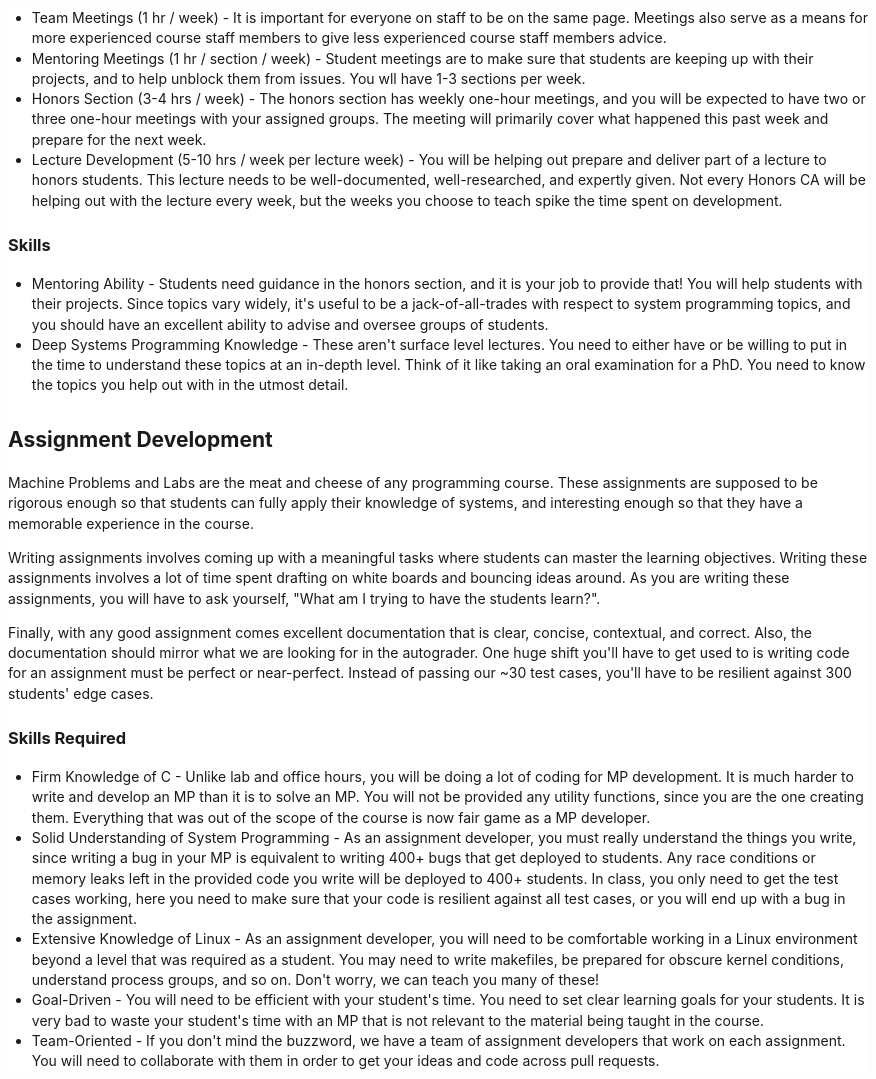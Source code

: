 * Team Meetings (1 hr / week) - It is important for everyone on staff to be on the same page. Meetings also serve as a means for more experienced course staff members to give less experienced course staff members advice.
* Mentoring Meetings (1 hr / section / week) - Student meetings are to make sure that students are keeping up with their projects, and to help unblock them from issues. You wll have 1-3 sections per week.
* Honors Section (3-4 hrs / week) - The honors section has weekly one-hour meetings, and you will be expected to have two or three one-hour meetings with your assigned groups. The meeting will primarily cover what happened this past week and prepare for the next week.
* Lecture Development (5-10 hrs / week per lecture week) - You will be helping out prepare and deliver part of a lecture to honors students. This lecture needs to be well-documented, well-researched, and expertly given. Not every Honors CA will be helping out with the lecture every week, but the weeks you choose to teach spike the time spent on development.

### Skills

* Mentoring Ability - Students need guidance in the honors section, and it is your job to provide that! You will help students with their projects. Since topics vary widely, it's useful to be a jack-of-all-trades with respect to system programming topics, and you should have an excellent ability to advise and oversee groups of students.
* Deep Systems Programming Knowledge - These aren't surface level lectures. You need to either have or be willing to put in the time to understand these topics at an in-depth level. Think of it like taking an oral examination for a PhD. You need to know the topics you help out with in the utmost detail.

## Assignment Development

Machine Problems and Labs are the meat and cheese of any programming course. These assignments are supposed to be rigorous enough so that students can fully apply their knowledge of systems, and interesting enough so that they have a memorable experience in the course.

Writing assignments involves coming up with a meaningful tasks where students can master the learning objectives. Writing these assignments involves a lot of time spent drafting on white boards and bouncing ideas around. As you are writing these assignments, you will have to ask yourself, "What am I trying to have the students learn?".

Finally, with any good assignment comes excellent documentation that is clear, concise, contextual, and correct. Also, the documentation should mirror what we are looking for in the autograder. One huge shift you'll have to get used to is writing code for an assignment must be perfect or near-perfect. Instead of passing our ~30 test cases, you'll have to be resilient against 300 students' edge cases.

### Skills Required

* Firm Knowledge of C - Unlike lab and office hours, you will be doing a lot of coding for MP development. It is much harder to write and develop an MP than it is to solve an MP. You will not be provided any utility functions, since you are the one creating them. Everything that was out of the scope of the course is now fair game as a MP developer.
* Solid Understanding of System Programming - As an assignment developer, you must really understand the things you write, since writing a bug in your MP is equivalent to writing 400+ bugs that get deployed to students. Any race conditions or memory leaks left in the provided code you write will be deployed to 400+ students. In class, you only need to get the test cases working, here you need to make sure that your code is resilient against all test cases, or you will end up with a bug in the assignment.
* Extensive Knowledge of Linux - As an assignment developer, you will need to be comfortable working in a Linux environment beyond a level that was required as a student. You may need to write makefiles, be prepared for obscure kernel conditions, understand process groups, and so on. Don't worry, we can teach you many of these!
* Goal-Driven - You will need to be efficient with your student's time. You need to set clear learning goals for your students. It is very bad to waste your student's time with an MP that is not relevant to the material being taught in the course.
* Team-Oriented - If you don't mind the buzzword, we have a team of assignment developers that work on each assignment. You will need to collaborate with them in order to get your ideas and code across pull requests.
